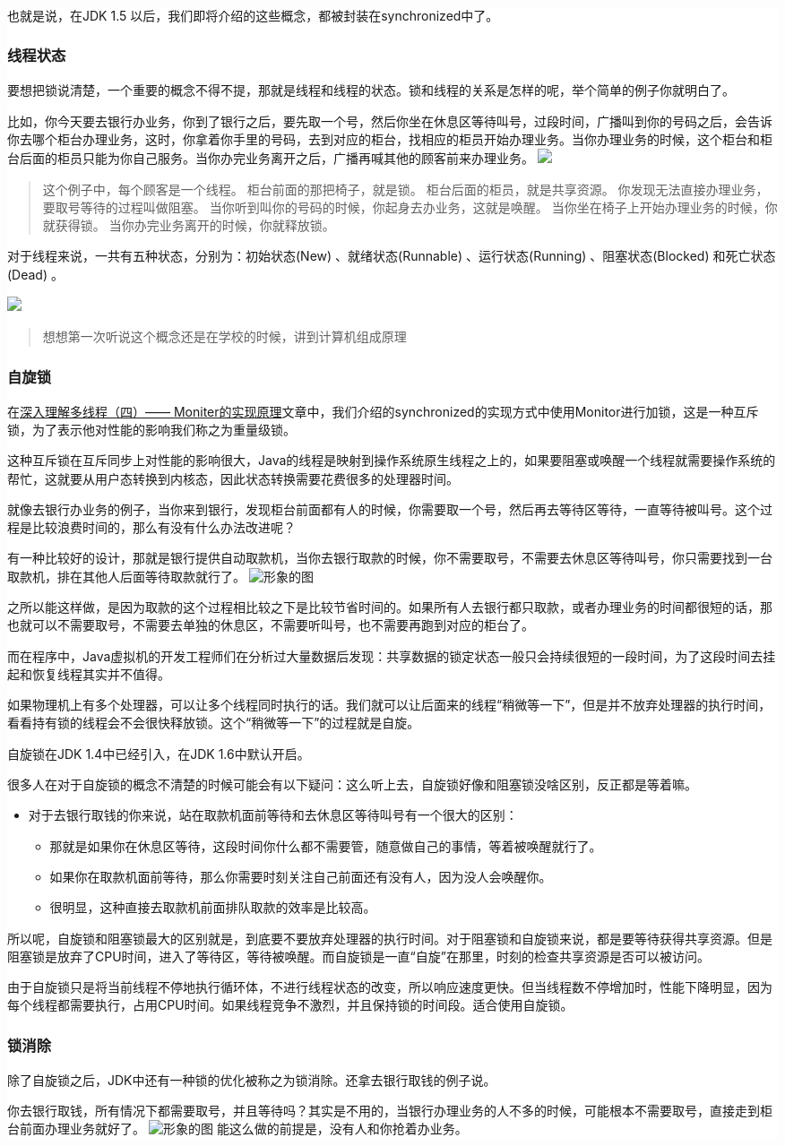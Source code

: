也就是说，在JDK 1.5 以后，我们即将介绍的这些概念，都被封装在synchronized中了。

### 线程状态
要想把锁说清楚，一个重要的概念不得不提，那就是线程和线程的状态。锁和线程的关系是怎样的呢，举个简单的例子你就明白了。

比如，你今天要去银行办业务，你到了银行之后，要先取一个号，然后你坐在休息区等待叫号，过段时间，广播叫到你的号码之后，会告诉你去哪个柜台办理业务，这时，你拿着你手里的号码，去到对应的柜台，找相应的柜员开始办理业务。当你办理业务的时候，这个柜台和柜台后面的柜员只能为你自己服务。当你办完业务离开之后，广播再喊其他的顾客前来办理业务。
![](b4.png)
> 这个例子中，每个顾客是一个线程。 柜台前面的那把椅子，就是锁。 柜台后面的柜员，就是共享资源。 你发现无法直接办理业务，要取号等待的过程叫做阻塞。 当你听到叫你的号码的时候，你起身去办业务，这就是唤醒。 当你坐在椅子上开始办理业务的时候，你就获得锁。 当你办完业务离开的时候，你就释放锁。

对于线程来说，一共有五种状态，分别为：初始状态(New) 、就绪状态(Runnable) 、运行状态(Running) 、阻塞状态(Blocked) 和死亡状态(Dead) 。

![](b5.png)
> 想想第一次听说这个概念还是在学校的时候，讲到计算机组成原理

### 自旋锁
在[深入理解多线程（四）—— Moniter的实现原理](http://www.hollischuang.com/archives/2030)文章中，我们介绍的synchronized的实现方式中使用Monitor进行加锁，这是一种互斥锁，为了表示他对性能的影响我们称之为重量级锁。

这种互斥锁在互斥同步上对性能的影响很大，Java的线程是映射到操作系统原生线程之上的，如果要阻塞或唤醒一个线程就需要操作系统的帮忙，这就要从用户态转换到内核态，因此状态转换需要花费很多的处理器时间。

就像去银行办业务的例子，当你来到银行，发现柜台前面都有人的时候，你需要取一个号，然后再去等待区等待，一直等待被叫号。这个过程是比较浪费时间的，那么有没有什么办法改进呢？

有一种比较好的设计，那就是银行提供自动取款机，当你去银行取款的时候，你不需要取号，不需要去休息区等待叫号，你只需要找到一台取款机，排在其他人后面等待取款就行了。
![形象的图](b6.png)

之所以能这样做，是因为取款的这个过程相比较之下是比较节省时间的。如果所有人去银行都只取款，或者办理业务的时间都很短的话，那也就可以不需要取号，不需要去单独的休息区，不需要听叫号，也不需要再跑到对应的柜台了。

而在程序中，Java虚拟机的开发工程师们在分析过大量数据后发现：共享数据的锁定状态一般只会持续很短的一段时间，为了这段时间去挂起和恢复线程其实并不值得。

如果物理机上有多个处理器，可以让多个线程同时执行的话。我们就可以让后面来的线程“稍微等一下”，但是并不放弃处理器的执行时间，看看持有锁的线程会不会很快释放锁。这个“稍微等一下”的过程就是自旋。

自旋锁在JDK 1.4中已经引入，在JDK 1.6中默认开启。

很多人在对于自旋锁的概念不清楚的时候可能会有以下疑问：这么听上去，自旋锁好像和阻塞锁没啥区别，反正都是等着嘛。

- 对于去银行取钱的你来说，站在取款机面前等待和去休息区等待叫号有一个很大的区别：

	- 那就是如果你在休息区等待，这段时间你什么都不需要管，随意做自己的事情，等着被唤醒就行了。

	- 如果你在取款机面前等待，那么你需要时刻关注自己前面还有没有人，因为没人会唤醒你。

	- 很明显，这种直接去取款机前面排队取款的效率是比较高。

所以呢，自旋锁和阻塞锁最大的区别就是，到底要不要放弃处理器的执行时间。对于阻塞锁和自旋锁来说，都是要等待获得共享资源。但是阻塞锁是放弃了CPU时间，进入了等待区，等待被唤醒。而自旋锁是一直“自旋”在那里，时刻的检查共享资源是否可以被访问。

由于自旋锁只是将当前线程不停地执行循环体，不进行线程状态的改变，所以响应速度更快。但当线程数不停增加时，性能下降明显，因为每个线程都需要执行，占用CPU时间。如果线程竞争不激烈，并且保持锁的时间段。适合使用自旋锁。

### 锁消除
除了自旋锁之后，JDK中还有一种锁的优化被称之为锁消除。还拿去银行取钱的例子说。

你去银行取钱，所有情况下都需要取号，并且等待吗？其实是不用的，当银行办理业务的人不多的时候，可能根本不需要取号，直接走到柜台前面办理业务就好了。
![形象的图](b7.png)
能这么做的前提是，没有人和你抢着办业务。
